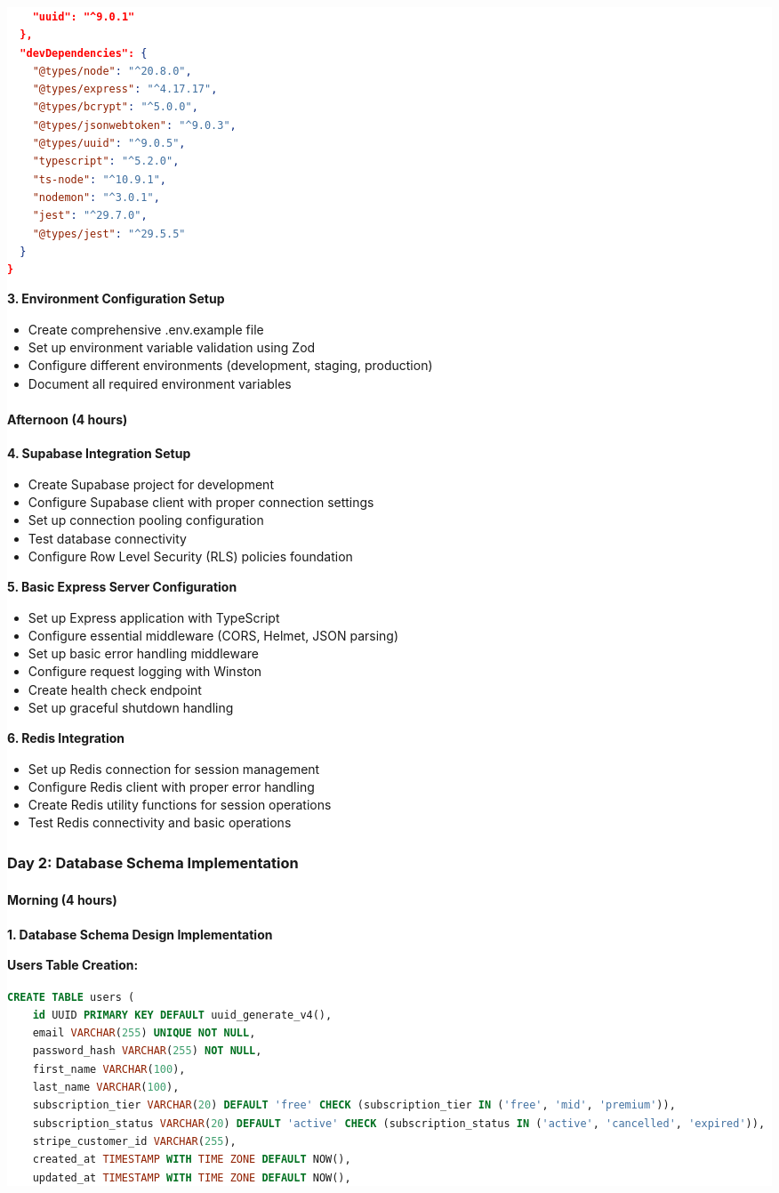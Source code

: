 ```json
    "uuid": "^9.0.1"
  },
  "devDependencies": {
    "@types/node": "^20.8.0",
    "@types/express": "^4.17.17",
    "@types/bcrypt": "^5.0.0",
    "@types/jsonwebtoken": "^9.0.3",
    "@types/uuid": "^9.0.5",
    "typescript": "^5.2.0",
    "ts-node": "^10.9.1",
    "nodemon": "^3.0.1",
    "jest": "^29.7.0",
    "@types/jest": "^29.5.5"
  }
}
```

**3. Environment Configuration Setup**
- Create comprehensive .env.example file
- Set up environment variable validation using Zod
- Configure different environments (development, staging, production)
- Document all required environment variables

#### Afternoon (4 hours)
**4. Supabase Integration Setup**
- Create Supabase project for development
- Configure Supabase client with proper connection settings
- Set up connection pooling configuration
- Test database connectivity
- Configure Row Level Security (RLS) policies foundation

**5. Basic Express Server Configuration**
- Set up Express application with TypeScript
- Configure essential middleware (CORS, Helmet, JSON parsing)
- Set up basic error handling middleware
- Configure request logging with Winston
- Create health check endpoint
- Set up graceful shutdown handling

**6. Redis Integration**
- Set up Redis connection for session management
- Configure Redis client with proper error handling
- Create Redis utility functions for session operations
- Test Redis connectivity and basic operations

### Day 2: Database Schema Implementation

#### Morning (4 hours)
**1. Database Schema Design Implementation**

**Users Table Creation:**
```sql
CREATE TABLE users (
    id UUID PRIMARY KEY DEFAULT uuid_generate_v4(),
    email VARCHAR(255) UNIQUE NOT NULL,
    password_hash VARCHAR(255) NOT NULL,
    first_name VARCHAR(100),
    last_name VARCHAR(100),
    subscription_tier VARCHAR(20) DEFAULT 'free' CHECK (subscription_tier IN ('free', 'mid', 'premium')),
    subscription_status VARCHAR(20) DEFAULT 'active' CHECK (subscription_status IN ('active', 'cancelled', 'expired')),
    stripe_customer_id VARCHAR(255),
    created_at TIMESTAMP WITH TIME ZONE DEFAULT NOW(),
    updated_at TIMESTAMP WITH TIME ZONE DEFAULT NOW(),
```